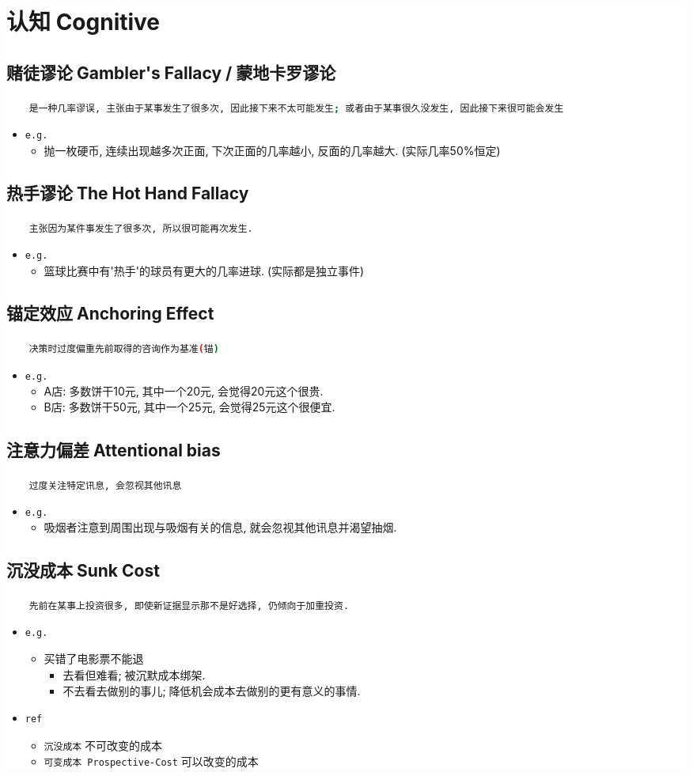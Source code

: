 # 认知 Cognitive

## 赌徒谬论 Gambler's Fallacy / 蒙地卡罗谬论

```bash
    是一种几率谬误, 主张由于某事发生了很多次, 因此接下来不太可能发生; 或者由于某事很久没发生, 因此接下来很可能会发生
```

- `e.g.`
  - 抛一枚硬币, 连续出现越多次正面, 下次正面的几率越小, 反面的几率越大. (实际几率50%恒定)

## 热手谬论 The Hot Hand Fallacy

```bash
    主张因为某件事发生了很多次, 所以很可能再次发生.
```

- `e.g.`
  - 篮球比赛中有'热手'的球员有更大的几率进球. (实际都是独立事件)

## 锚定效应 Anchoring Effect

```bash
    决策时过度偏重先前取得的咨询作为基准(锚)
```

- `e.g.`
  - A店: 多数饼干10元, 其中一个20元, 会觉得20元这个很贵.
  - B店: 多数饼干50元, 其中一个25元, 会觉得25元这个很便宜.

## 注意力偏差 Attentional bias

```bash
    过度关注特定讯息, 会忽视其他讯息
```

- `e.g.`
  - 吸烟者注意到周围出现与吸烟有关的信息, 就会忽视其他讯息并渴望抽烟.

## 沉没成本 Sunk Cost

```bash
    先前在某事上投资很多, 即使新证据显示那不是好选择, 仍倾向于加重投资.
```

- `e.g.`
  - 买错了电影票不能退
    - 去看但难看; 被沉默成本绑架.
    - 不去看去做别的事儿; 降低机会成本去做别的更有意义的事情.

- `ref`
  - `沉没成本` 不可改变的成本
  - `可变成本 Prospective-Cost` 可以改变的成本
